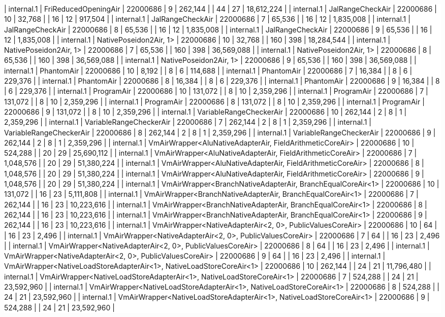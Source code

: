 | internal.1 | FriReducedOpeningAir | 22000686 | 9 | 262,144 |  | 44 | 27 | 18,612,224 | 
| internal.1 | JalRangeCheckAir | 22000686 | 10 | 32,768 |  | 16 | 12 | 917,504 | 
| internal.1 | JalRangeCheckAir | 22000686 | 7 | 65,536 |  | 16 | 12 | 1,835,008 | 
| internal.1 | JalRangeCheckAir | 22000686 | 8 | 65,536 |  | 16 | 12 | 1,835,008 | 
| internal.1 | JalRangeCheckAir | 22000686 | 9 | 65,536 |  | 16 | 12 | 1,835,008 | 
| internal.1 | NativePoseidon2Air<BabyBearParameters>, 1> | 22000686 | 10 | 32,768 |  | 160 | 398 | 18,284,544 | 
| internal.1 | NativePoseidon2Air<BabyBearParameters>, 1> | 22000686 | 7 | 65,536 |  | 160 | 398 | 36,569,088 | 
| internal.1 | NativePoseidon2Air<BabyBearParameters>, 1> | 22000686 | 8 | 65,536 |  | 160 | 398 | 36,569,088 | 
| internal.1 | NativePoseidon2Air<BabyBearParameters>, 1> | 22000686 | 9 | 65,536 |  | 160 | 398 | 36,569,088 | 
| internal.1 | PhantomAir | 22000686 | 10 | 8,192 |  | 8 | 6 | 114,688 | 
| internal.1 | PhantomAir | 22000686 | 7 | 16,384 |  | 8 | 6 | 229,376 | 
| internal.1 | PhantomAir | 22000686 | 8 | 16,384 |  | 8 | 6 | 229,376 | 
| internal.1 | PhantomAir | 22000686 | 9 | 16,384 |  | 8 | 6 | 229,376 | 
| internal.1 | ProgramAir | 22000686 | 10 | 131,072 |  | 8 | 10 | 2,359,296 | 
| internal.1 | ProgramAir | 22000686 | 7 | 131,072 |  | 8 | 10 | 2,359,296 | 
| internal.1 | ProgramAir | 22000686 | 8 | 131,072 |  | 8 | 10 | 2,359,296 | 
| internal.1 | ProgramAir | 22000686 | 9 | 131,072 |  | 8 | 10 | 2,359,296 | 
| internal.1 | VariableRangeCheckerAir | 22000686 | 10 | 262,144 | 2 | 8 | 1 | 2,359,296 | 
| internal.1 | VariableRangeCheckerAir | 22000686 | 7 | 262,144 | 2 | 8 | 1 | 2,359,296 | 
| internal.1 | VariableRangeCheckerAir | 22000686 | 8 | 262,144 | 2 | 8 | 1 | 2,359,296 | 
| internal.1 | VariableRangeCheckerAir | 22000686 | 9 | 262,144 | 2 | 8 | 1 | 2,359,296 | 
| internal.1 | VmAirWrapper<AluNativeAdapterAir, FieldArithmeticCoreAir> | 22000686 | 10 | 524,288 |  | 20 | 29 | 25,690,112 | 
| internal.1 | VmAirWrapper<AluNativeAdapterAir, FieldArithmeticCoreAir> | 22000686 | 7 | 1,048,576 |  | 20 | 29 | 51,380,224 | 
| internal.1 | VmAirWrapper<AluNativeAdapterAir, FieldArithmeticCoreAir> | 22000686 | 8 | 1,048,576 |  | 20 | 29 | 51,380,224 | 
| internal.1 | VmAirWrapper<AluNativeAdapterAir, FieldArithmeticCoreAir> | 22000686 | 9 | 1,048,576 |  | 20 | 29 | 51,380,224 | 
| internal.1 | VmAirWrapper<BranchNativeAdapterAir, BranchEqualCoreAir<1> | 22000686 | 10 | 131,072 |  | 16 | 23 | 5,111,808 | 
| internal.1 | VmAirWrapper<BranchNativeAdapterAir, BranchEqualCoreAir<1> | 22000686 | 7 | 262,144 |  | 16 | 23 | 10,223,616 | 
| internal.1 | VmAirWrapper<BranchNativeAdapterAir, BranchEqualCoreAir<1> | 22000686 | 8 | 262,144 |  | 16 | 23 | 10,223,616 | 
| internal.1 | VmAirWrapper<BranchNativeAdapterAir, BranchEqualCoreAir<1> | 22000686 | 9 | 262,144 |  | 16 | 23 | 10,223,616 | 
| internal.1 | VmAirWrapper<NativeAdapterAir<2, 0>, PublicValuesCoreAir> | 22000686 | 10 | 64 |  | 16 | 23 | 2,496 | 
| internal.1 | VmAirWrapper<NativeAdapterAir<2, 0>, PublicValuesCoreAir> | 22000686 | 7 | 64 |  | 16 | 23 | 2,496 | 
| internal.1 | VmAirWrapper<NativeAdapterAir<2, 0>, PublicValuesCoreAir> | 22000686 | 8 | 64 |  | 16 | 23 | 2,496 | 
| internal.1 | VmAirWrapper<NativeAdapterAir<2, 0>, PublicValuesCoreAir> | 22000686 | 9 | 64 |  | 16 | 23 | 2,496 | 
| internal.1 | VmAirWrapper<NativeLoadStoreAdapterAir<1>, NativeLoadStoreCoreAir<1> | 22000686 | 10 | 262,144 |  | 24 | 21 | 11,796,480 | 
| internal.1 | VmAirWrapper<NativeLoadStoreAdapterAir<1>, NativeLoadStoreCoreAir<1> | 22000686 | 7 | 524,288 |  | 24 | 21 | 23,592,960 | 
| internal.1 | VmAirWrapper<NativeLoadStoreAdapterAir<1>, NativeLoadStoreCoreAir<1> | 22000686 | 8 | 524,288 |  | 24 | 21 | 23,592,960 | 
| internal.1 | VmAirWrapper<NativeLoadStoreAdapterAir<1>, NativeLoadStoreCoreAir<1> | 22000686 | 9 | 524,288 |  | 24 | 21 | 23,592,960 | 